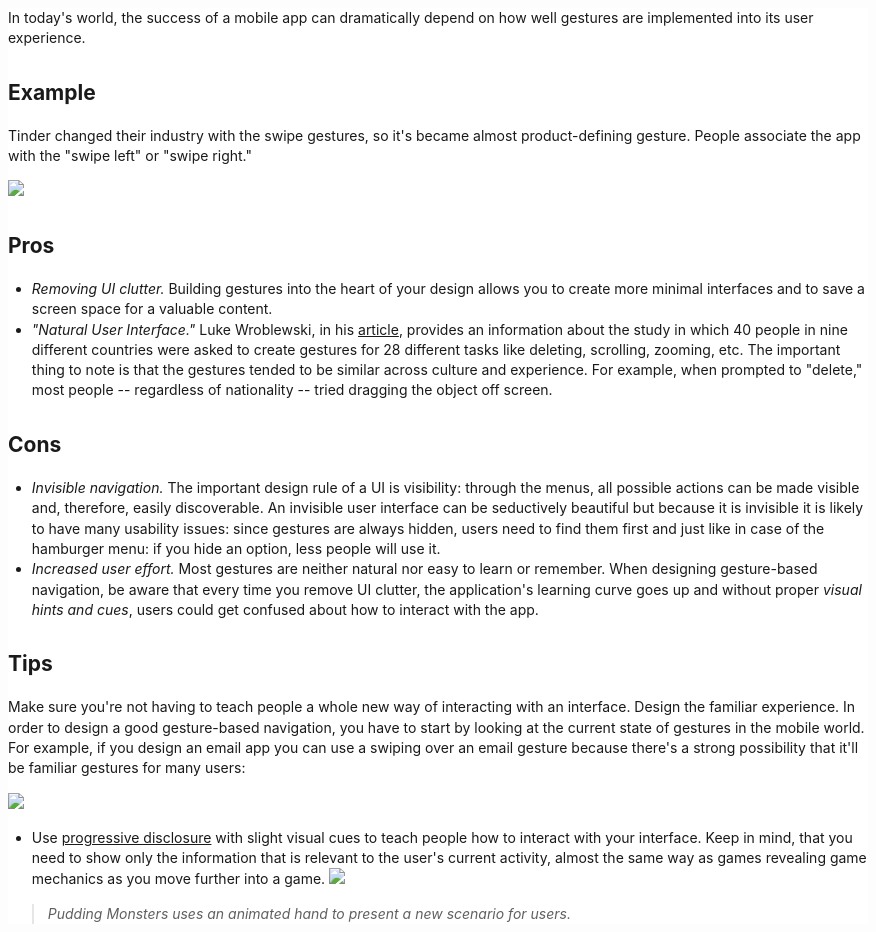 In today's world, the success of a mobile app can dramatically depend on how well gestures are implemented into its user experience.

## Example

Tinder changed their industry with the swipe gestures, so it's became almost product-defining gesture. People associate the app with the "swipe left" or "swipe right."

![](http://babich.biz/content/images/2016/09/1-mO3OiT4Ht9x9r6dZgDNCMA.png)

## Pros

  * _Removing UI clutter._ Building gestures into the heart of your design allows you to create more minimal interfaces and to save a screen space for a valuable content.
  * _"Natural User Interface."_ Luke Wroblewski, in his [article](http://www.lukew.com/ff/entry.asp?1197), provides an information about the study in which 40 people in nine different countries were asked to create gestures for 28 different tasks like deleting, scrolling, zooming, etc. The important thing to note is that the gestures tended to be similar across culture and experience. For example, when prompted to "delete," most people -- regardless of nationality -- tried dragging the object off screen.

## Cons

  * _Invisible navigation._ The important design rule of a UI is visibility: through the menus, all possible actions can be made visible and, therefore, easily discoverable. An invisible user interface can be seductively beautiful but because it is invisible it is likely to have many usability issues: since gestures are always hidden, users need to find them first and just like in case of the hamburger menu: if you hide an option, less people will use it. 
  * _Increased user effort._ Most gestures are neither natural nor easy to learn or remember. When designing gesture-based navigation, be aware that every time you remove UI clutter, the application's learning curve goes up and without proper _visual hints and cues_, users could get confused about how to interact with the app.

## Tips

Make sure you're not having to teach people a whole new way of interacting with an interface. Design the familiar experience. In order to design a good gesture-based navigation, you have to start by looking at the current state of gestures in the mobile world. For example, if you design an email app you can use a swiping over an email gesture because there's a strong possibility that it'll be familiar gestures for many users:

![](http://babich.biz/content/images/2016/09/0-O2n7AbS6RTYoJ0LA.jpg)

  * Use [progressive disclosure](http://babich.biz/design-patterns-progressive-disclosure-for-mobile-apps/) with slight visual cues to teach people how to interact with your interface. Keep in mind, that you need to show only the information that is relevant to the user's current activity, almost the same way as games revealing game mechanics as you move further into a game. ![](http://babich.biz/content/images/2016/09/1-mtNyp2a4Ovg2usopA6cOfw.gif)

> _Pudding Monsters uses an animated hand to present a new scenario for users._
